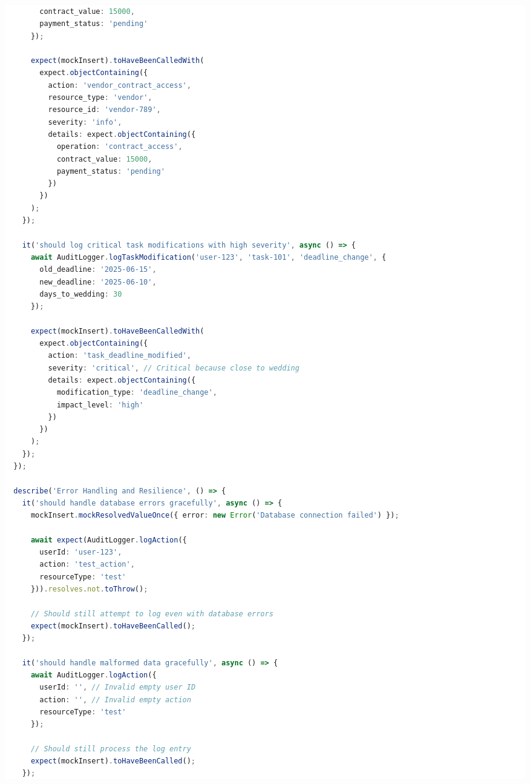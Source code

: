 ```typescript
        contract_value: 15000,
        payment_status: 'pending'
      });

      expect(mockInsert).toHaveBeenCalledWith(
        expect.objectContaining({
          action: 'vendor_contract_access',
          resource_type: 'vendor',
          resource_id: 'vendor-789',
          severity: 'info',
          details: expect.objectContaining({
            operation: 'contract_access',
            contract_value: 15000,
            payment_status: 'pending'
          })
        })
      );
    });

    it('should log critical task modifications with high severity', async () => {
      await AuditLogger.logTaskModification('user-123', 'task-101', 'deadline_change', {
        old_deadline: '2025-06-15',
        new_deadline: '2025-06-10',
        days_to_wedding: 30
      });

      expect(mockInsert).toHaveBeenCalledWith(
        expect.objectContaining({
          action: 'task_deadline_modified',
          severity: 'critical', // Critical because close to wedding
          details: expect.objectContaining({
            modification_type: 'deadline_change',
            impact_level: 'high'
          })
        })
      );
    });
  });

  describe('Error Handling and Resilience', () => {
    it('should handle database errors gracefully', async () => {
      mockInsert.mockResolvedValueOnce({ error: new Error('Database connection failed') });
      
      await expect(AuditLogger.logAction({
        userId: 'user-123',
        action: 'test_action',
        resourceType: 'test'
      })).resolves.not.toThrow();

      // Should still attempt to log even with database errors
      expect(mockInsert).toHaveBeenCalled();
    });

    it('should handle malformed data gracefully', async () => {
      await AuditLogger.logAction({
        userId: '', // Invalid empty user ID
        action: '', // Invalid empty action
        resourceType: 'test'
      });

      // Should still process the log entry
      expect(mockInsert).toHaveBeenCalled();
    });
```